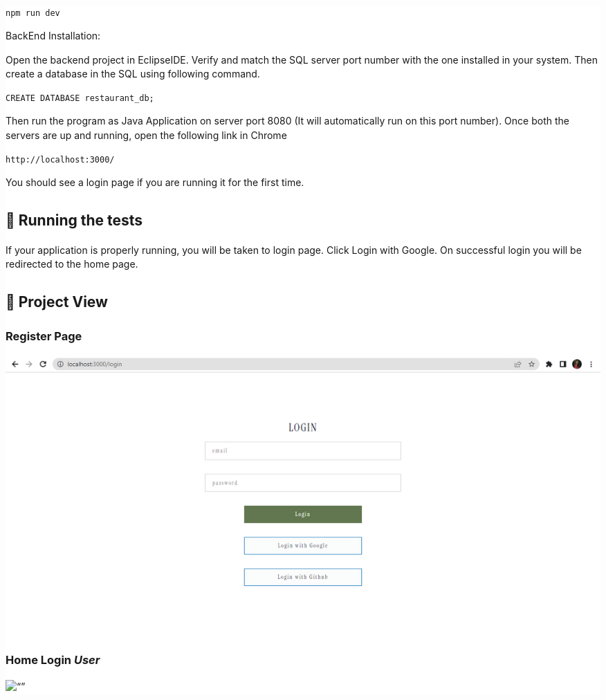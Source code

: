 ```
npm run dev
```

BackEnd Installation:

Open the backend project in EclipseIDE. Verify and match the SQL server port number with the one installed in your system. Then create a database in the SQL using following command.
```
CREATE DATABASE restaurant_db;
```
Then run the program as Java Application on server port 8080 (It will automatically run on this port number). Once both the servers are up and running, open the following link in Chrome
```
http://localhost:3000/
```
You should see a login page if you are running it for the first time.

## 🔧 Running the tests <a name = "tests"></a>
If your application is properly running, you will be taken to login page.
Click Login with Google. On successful login you will be redirected to the home page.


## 🎈 Project View <a name="projectView"></a>
### Register Page

<img src="public\Login_Page.png" alt= “” width="1000">

### Home Login *User*

<img src="public\res.png" alt= “” width="1000">
